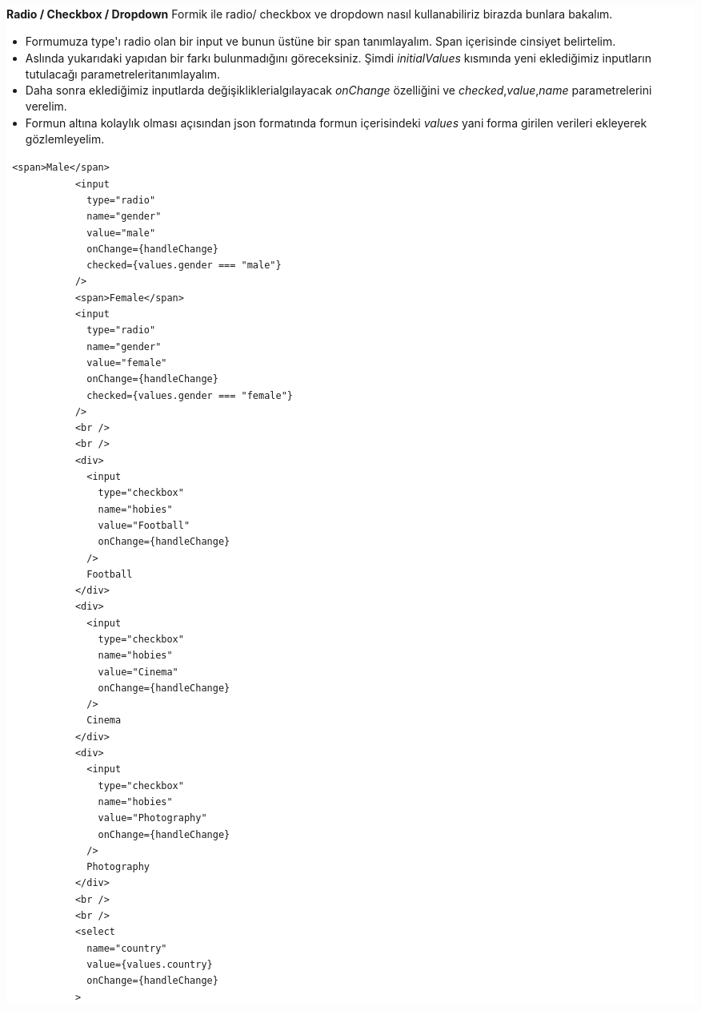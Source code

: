 **Radio / Checkbox / Dropdown**
Formik ile radio/ checkbox ve dropdown nasıl kullanabiliriz birazda bunlara bakalım.

- Formumuza type'ı radio olan bir input ve bunun üstüne bir span tanımlayalım. Span içerisinde cinsiyet belirtelim.
- Aslında yukarıdaki yapıdan bir farkı bulunmadığını göreceksiniz. Şimdi _initialValues_ kısmında yeni eklediğimiz inputların tutulacağı parametreleritanımlayalım.
- Daha sonra eklediğimiz inputlarda değişikliklerialgılayacak _onChange_ özelliğini ve _checked_,_value_,_name_ parametrelerini verelim.
- Formun altına kolaylık olması açısından json formatında formun içerisindeki _values_ yani forma girilen verileri ekleyerek gözlemleyelim.

```
 <span>Male</span>
            <input
              type="radio"
              name="gender"
              value="male"
              onChange={handleChange}
              checked={values.gender === "male"}
            />
            <span>Female</span>
            <input
              type="radio"
              name="gender"
              value="female"
              onChange={handleChange}
              checked={values.gender === "female"}
            />
            <br />
            <br />
            <div>
              <input
                type="checkbox"
                name="hobies"
                value="Football"
                onChange={handleChange}
              />
              Football
            </div>
            <div>
              <input
                type="checkbox"
                name="hobies"
                value="Cinema"
                onChange={handleChange}
              />
              Cinema
            </div>
            <div>
              <input
                type="checkbox"
                name="hobies"
                value="Photography"
                onChange={handleChange}
              />
              Photography
            </div>
            <br />
            <br />
            <select
              name="country"
              value={values.country}
              onChange={handleChange}
            >
```